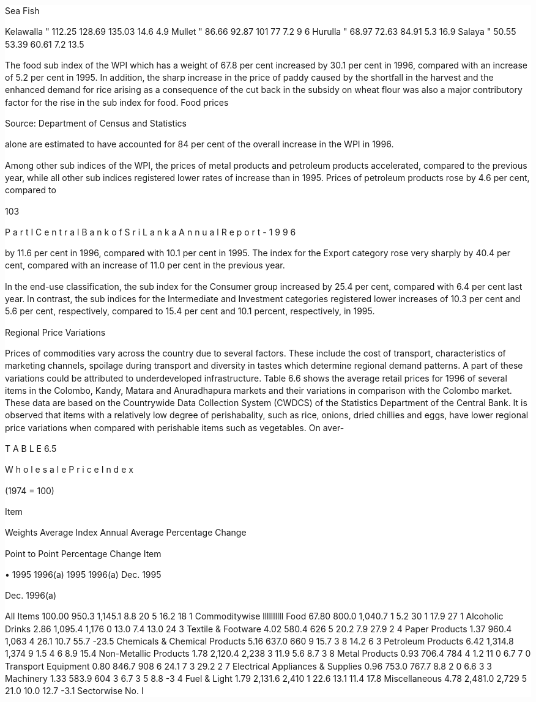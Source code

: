 Sea Fish

Kelawalla " 112.25 128.69 135.03 14.6 4.9 Mullet " 86.66 92.87 101 77 7.2 9 6 Hurulla " 68.97 72.63 84.91 5.3 16.9 Salaya " 50.55 53.39 60.61 7.2 13.5

The food sub index of the WPI which has a weight of 67.8 per cent increased by 30.1 per cent in 1996, compared with an increase of 5.2 per cent in 1995. In addition, the sharp increase in the price of paddy caused by the shortfall in the harvest and the enhanced demand for rice arising as a consequence of the cut back in the subsidy on wheat flour was also a major contributory fac­tor for the rise in the sub index for food. Food prices

Source: Department of Census and Statistics

alone are estimated to have accounted for 84 per cent of the overall increase in the WPI in 1996.

Among other sub indices of the WPI, the prices of metal products and petroleum products accelerated, com­pared to the previous year, while all other sub indices registered lower rates of increase than in 1995. Prices of petroleum products rose by 4.6 per cent, compared to

103

P a r t I C e n t r a l B a n k o f S r i L a n k a A n n u a l R e p o r t - 1 9 9 6

by 11.6 per cent in 1996, compared with 10.1 per cent in 1995. The index for the Export category rose very sharply by 40.4 per cent, compared with an increase of 11.0 per cent in the previous year.

In the end-use classification, the sub index for the Con­sumer group increased by 25.4 per cent, compared with 6.4 per cent last year. In contrast, the sub indices for the Intermediate and Investment categories registered lower increases of 10.3 per cent and 5.6 per cent, respectively, compared to 15.4 per cent and 10.1 percent, respectively, in 1995.

Regional Price Variations

Prices of commodities vary across the country due to several factors. These include the cost of transport, characteristics of marketing channels, spoilage during transport and diversity in tastes which determine regional demand patterns. A part of these variations could be at­tributed to underdeveloped infrastructure. Table 6.6 shows the average retail prices for 1996 of several items in the Colombo, Kandy, Matara and Anuradhapura markets and their variations in comparison with the Colombo market. These data are based on the Countrywide Data Collection System (CWDCS) of the Statistics Department of the Cen­tral Bank. It is observed that items with a relatively low degree of perishabality, such as rice, onions, dried chillies and eggs, have lower regional price variations when com­pared with perishable items such as vegetables. On aver-

T A B L E 6.5

W h o l e s a l e P r i c e I n d e x

(1974 = 100)

Item

Weights Average Index Annual Average Percentage Change

Point to Point Percentage Change Item

• 1995 1996(a) 1995 1996(a) Dec. 1995

Dec. 1996(a)

All Items 100.00 950.3 1,145.1 8.8 20 5 16.2 18 1 Commoditywise llllllllll Food 67.80 800.0 1,040.7 1 5.2 30 1 17.9 27 1 Alcoholic Drinks 2.86 1,095.4 1,176 0 13.0 7.4 13.0 24 3 Textile & Footware 4.02 580.4 626 5 20.2 7.9 27.9 2 4 Paper Products 1.37 960.4 1,063 4 26.1 10.7 55.7 -23.5 Chemicals & Chemical Products 5.16 637.0 660 9 15.7 3 8 14.2 6 3 Petroleum Products 6.42 1,314.8 1,374 9 1.5 4 6 8.9 15.4 Non-Metallic Products 1.78 2,120.4 2,238 3 11.9 5.6 8.7 3 8 Metal Products 0.93 706.4 784 4 1.2 11 0 6.7 7 0 Transport Equipment 0.80 846.7 908 6 24.1 7 3 29.2 2 7 Electrical Appliances & Supplies 0.96 753.0 767.7 8.8 2 0 6.6 3 3 Machinery 1.33 583.9 604 3 6.7 3 5 8.8 -3 4 Fuel & Light 1.79 2,131.6 2,410 1 22.6 13.1 11.4 17.8 Miscellaneous 4.78 2,481.0 2,729 5 21.0 10.0 12.7 -3.1 Sectorwise No. I
